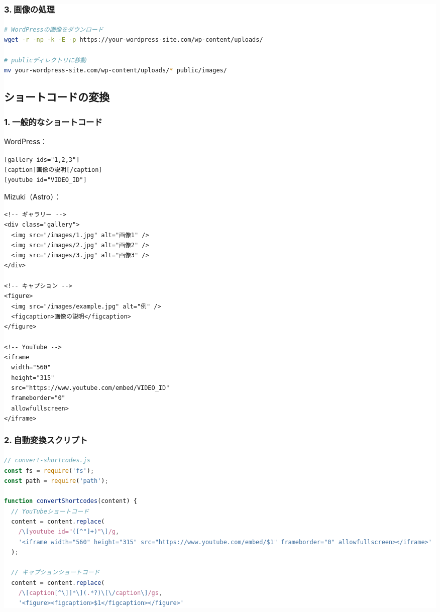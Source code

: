 ### 3. 画像の処理

```bash
# WordPressの画像をダウンロード
wget -r -np -k -E -p https://your-wordpress-site.com/wp-content/uploads/

# publicディレクトリに移動
mv your-wordpress-site.com/wp-content/uploads/* public/images/
```

## ショートコードの変換

### 1. 一般的なショートコード

WordPress：
```
[gallery ids="1,2,3"]
[caption]画像の説明[/caption]
[youtube id="VIDEO_ID"]
```

Mizuki（Astro）：
```astro
<!-- ギャラリー -->
<div class="gallery">
  <img src="/images/1.jpg" alt="画像1" />
  <img src="/images/2.jpg" alt="画像2" />
  <img src="/images/3.jpg" alt="画像3" />
</div>

<!-- キャプション -->
<figure>
  <img src="/images/example.jpg" alt="例" />
  <figcaption>画像の説明</figcaption>
</figure>

<!-- YouTube -->
<iframe 
  width="560" 
  height="315" 
  src="https://www.youtube.com/embed/VIDEO_ID"
  frameborder="0" 
  allowfullscreen>
</iframe>
```

### 2. 自動変換スクリプト

```javascript
// convert-shortcodes.js
const fs = require('fs');
const path = require('path');

function convertShortcodes(content) {
  // YouTubeショートコード
  content = content.replace(
    /\[youtube id="([^"]+)"\]/g,
    '<iframe width="560" height="315" src="https://www.youtube.com/embed/$1" frameborder="0" allowfullscreen></iframe>'
  );
  
  // キャプションショートコード
  content = content.replace(
    /\[caption[^\]]*\](.*?)\[\/caption\]/gs,
    '<figure><figcaption>$1</figcaption></figure>'
```